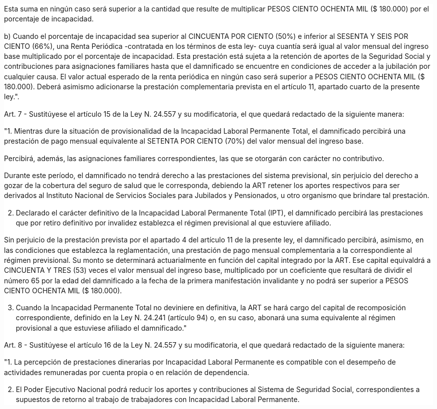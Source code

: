 Esta suma en ningún caso será superior a la cantidad que resulte de multiplicar PESOS CIENTO OCHENTA MIL ($ 180.000) por el  porcentaje de incapacidad.

b)  Cuando  el  porcentaje de incapacidad sea superior al CINCUENTA POR CIENTO (50%) e inferior al SESENTA Y SEIS POR CIENTO (66%), una Renta Periódica -contratada  en  los  términos  de  esta  ley- cuya cuantía  será  igual al valor mensual del ingreso base multiplicado por el porcentaje  de incapacidad. Esta prestación está sujeta a la retención de aportes  de  la Seguridad Social y contribuciones para asignaciones familiares hasta  que  el  damnificado se encuentre en condiciones  de  acceder a la jubilación por  cualquier  causa.  El valor actual esperado  de  la  renta  periódica en ningún caso será superior a PESOS CIENTO OCHENTA MIL ($  180.000).  Deberá  asimismo adicionarse  la  prestación  complementaria prevista en el artículo 11, apartado cuarto de la presente ley.".

<a id="7"></a>
Art. 7 - Sustitúyese el artículo  15  de  la  Ley  N. 24.557  y  su modificatoria, el que quedará redactado de la siguiente manera:

"1. Mientras dure la situación  de provisionalidad de la Incapacidad Laboral Permanente Total, el damnificado  percibirá  una prestación de pago mensual equivalente al SETENTA POR CIENTO (70%)  del  valor mensual del ingreso base.

Percibirá,  además,  las  asignaciones familiares correspondientes, las que se otorgarán con carácter no contributivo.

Durante  este  período, el damnificado  no  tendrá  derecho  a  las prestaciones del  sistema  previsional, sin perjuicio del derecho a gozar  de la cobertura del seguro  de  salud  que  le  corresponda, debiendo  la ART retener los aportes respectivos para ser derivados al Instituto  Nacional  de  Servicios  Sociales  para  Jubilados  y Pensionados,    u   otro  organismo  que  brindare  tal  prestación.

2.  Declarado el carácter  definitivo  de  la  Incapacidad  Laboral Permanente  Total  (IPT), el damnificado percibirá las prestaciones que  por retiro definitivo  por  invalidez  establezca  el  régimen previsional al que estuviere afiliado.

Sin perjuicio  de  la  prestación  prevista  por  el apartado 4 del artículo 11 de la presente ley, el damnificado percibirá, asimismo, en las condiciones que establezca la reglamentación, una prestación de  pago  mensual  complementaria a la correspondiente  al  régimen previsional. Su monto  se determinará actuarialmente en función del capital integrado por la  ART. Ese capital equivaldrá a CINCUENTA Y TRES (53) veces el valor mensual del ingreso base, multiplicado por un coeficiente que resultará  de  dividir  el número 65 por la edad del damnificado a la fecha de la primera manifestación  invalidante y  no  podrá  ser  superior  a PESOS CIENTO OCHENTA MIL ($ 180.000).

3.  Cuando  la  Incapacidad  Permanente    Total  no  deviniere  en definitiva,  la  ART  se  hará cargo del capital  de  recomposición correspondiente, definido en la Ley N. 24.241 (artículo 94) o, en su caso, abonará una suma equivalente  al  régimen  provisional  a que estuviese afiliado el damnificado."

<a id="8"></a>
Art.  8  -  Sustitúyese  el  artículo  16  de la Ley N. 24.557 y su modificatoria, el que quedará redactado de la siguiente manera:

"1. La percepción de prestaciones dinerarias por Incapacidad Laboral Permanente es compatible con el desempeño de actividades remuneradas  por  cuenta   propia  o  en  relación  de  dependencia.

2.  El  Poder  Ejecutivo  Nacional  podrá  reducir  los  aportes  y contribuciones al Sistema de  Seguridad  Social, correspondientes a supuestos  de  retorno al trabajo de trabajadores  con  Incapacidad Laboral Permanente.
